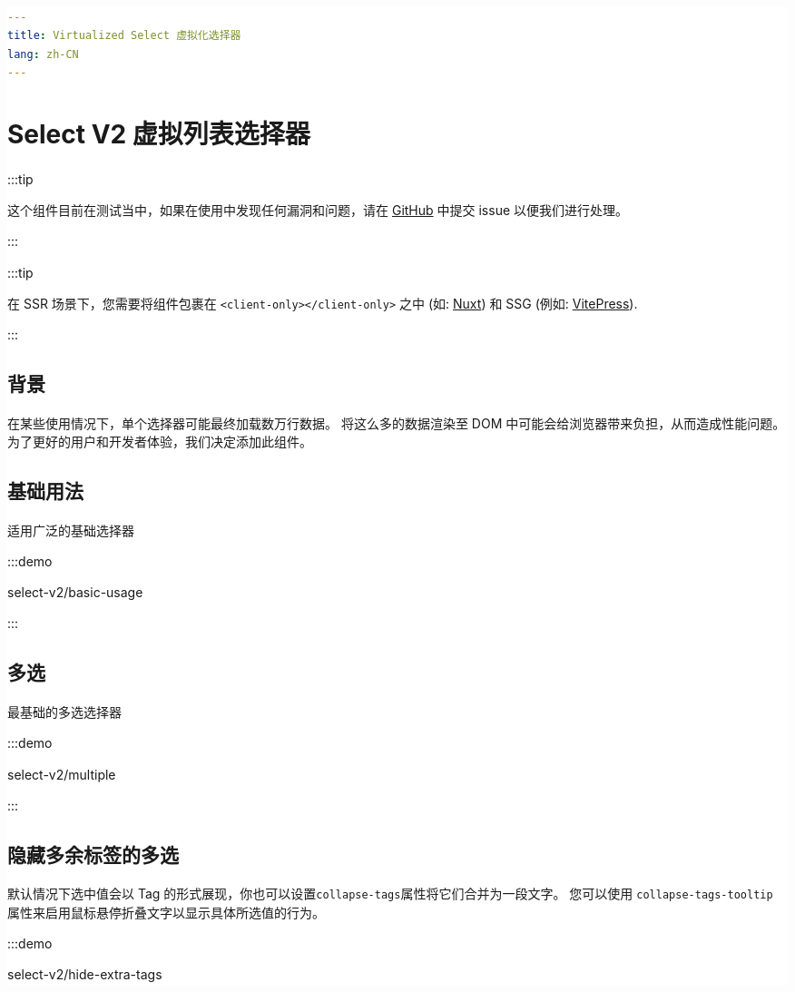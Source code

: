 ```yaml
---
title: Virtualized Select 虚拟化选择器
lang: zh-CN
---
```


# <ElBadge value="beta">Select V2 虚拟列表选择器</ElBadge>

:::tip

这个组件目前在测试当中，如果在使用中发现任何漏洞和问题，请在 [GitHub](https://github.com/element-plus/element-plus/issues) 中提交 issue 以便我们进行处理。

:::

:::tip

在 SSR 场景下，您需要将组件包裹在 `<client-only></client-only>` 之中 (如: [Nuxt](https://nuxt.com/v3)) 和 SSG (例如: [VitePress](https://vitepress.vuejs.org/)).

:::

## 背景

在某些使用情况下，单个选择器可能最终加载数万行数据。 将这么多的数据渲染至 DOM 中可能会给浏览器带来负担，从而造成性能问题。 为了更好的用户和开发者体验，我们决定添加此组件。

## 基础用法

适用广泛的基础选择器

:::demo

select-v2/basic-usage

:::

## 多选

最基础的多选选择器

:::demo

select-v2/multiple

:::

## 隐藏多余标签的多选

默认情况下选中值会以 Tag 的形式展现，你也可以设置`collapse-tags`属性将它们合并为一段文字。 您可以使用 `collapse-tags-tooltip` 属性来启用鼠标悬停折叠文字以显示具体所选值的行为。

:::demo

select-v2/hide-extra-tags
